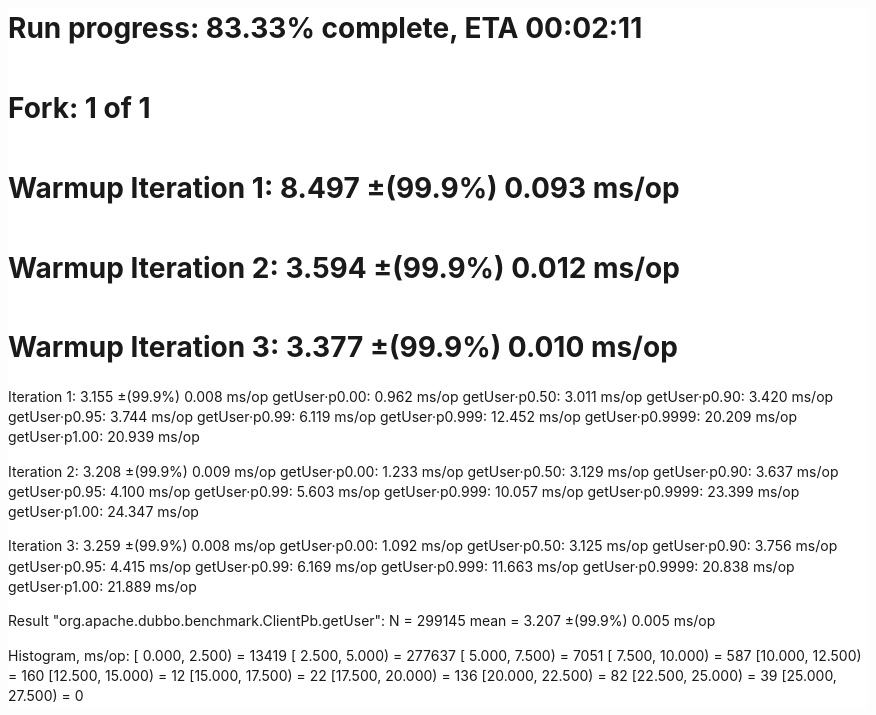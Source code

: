 # Run progress: 83.33% complete, ETA 00:02:11
# Fork: 1 of 1
# Warmup Iteration   1: 8.497 ±(99.9%) 0.093 ms/op
# Warmup Iteration   2: 3.594 ±(99.9%) 0.012 ms/op
# Warmup Iteration   3: 3.377 ±(99.9%) 0.010 ms/op
Iteration   1: 3.155 ±(99.9%) 0.008 ms/op
                 getUser·p0.00:   0.962 ms/op
                 getUser·p0.50:   3.011 ms/op
                 getUser·p0.90:   3.420 ms/op
                 getUser·p0.95:   3.744 ms/op
                 getUser·p0.99:   6.119 ms/op
                 getUser·p0.999:  12.452 ms/op
                 getUser·p0.9999: 20.209 ms/op
                 getUser·p1.00:   20.939 ms/op

Iteration   2: 3.208 ±(99.9%) 0.009 ms/op
                 getUser·p0.00:   1.233 ms/op
                 getUser·p0.50:   3.129 ms/op
                 getUser·p0.90:   3.637 ms/op
                 getUser·p0.95:   4.100 ms/op
                 getUser·p0.99:   5.603 ms/op
                 getUser·p0.999:  10.057 ms/op
                 getUser·p0.9999: 23.399 ms/op
                 getUser·p1.00:   24.347 ms/op

Iteration   3: 3.259 ±(99.9%) 0.008 ms/op
                 getUser·p0.00:   1.092 ms/op
                 getUser·p0.50:   3.125 ms/op
                 getUser·p0.90:   3.756 ms/op
                 getUser·p0.95:   4.415 ms/op
                 getUser·p0.99:   6.169 ms/op
                 getUser·p0.999:  11.663 ms/op
                 getUser·p0.9999: 20.838 ms/op
                 getUser·p1.00:   21.889 ms/op



Result "org.apache.dubbo.benchmark.ClientPb.getUser":
  N = 299145
  mean =      3.207 ±(99.9%) 0.005 ms/op

  Histogram, ms/op:
    [ 0.000,  2.500) = 13419 
    [ 2.500,  5.000) = 277637 
    [ 5.000,  7.500) = 7051 
    [ 7.500, 10.000) = 587 
    [10.000, 12.500) = 160 
    [12.500, 15.000) = 12 
    [15.000, 17.500) = 22 
    [17.500, 20.000) = 136 
    [20.000, 22.500) = 82 
    [22.500, 25.000) = 39 
    [25.000, 27.500) = 0 
